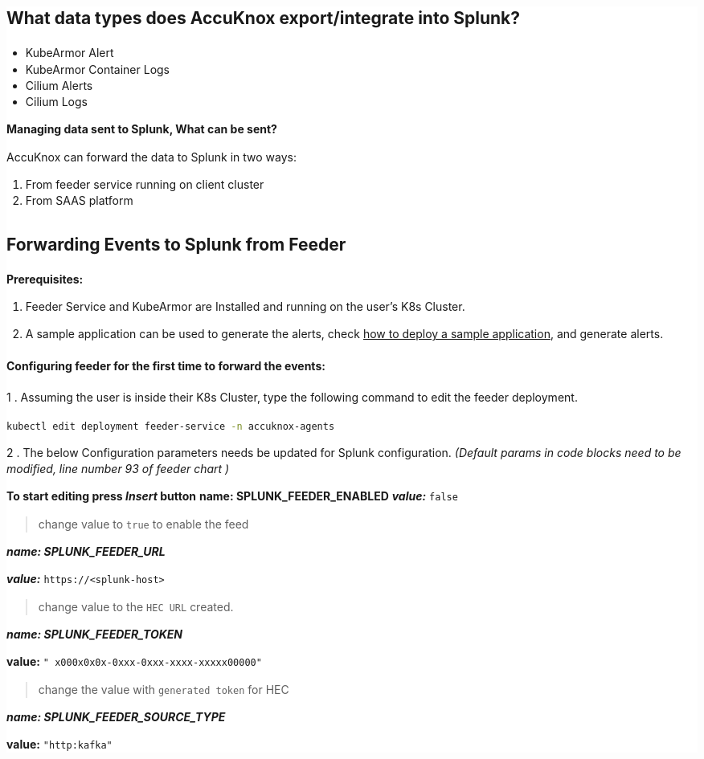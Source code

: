 ## **What data types does AccuKnox export/integrate into Splunk?**

- KubeArmor Alert
- KubeArmor Container Logs
- Cilium Alerts
- Cilium Logs

**Managing data sent to Splunk, What can be sent?**

AccuKnox can forward the data to Splunk in two ways:

1. From feeder service running on client cluster
2. From SAAS platform

## **Forwarding Events to Splunk from Feeder**

**Prerequisites:**

1. Feeder Service and KubeArmor are Installed and running on the user’s K8s Cluster.

2. A sample application can be used to generate the alerts, check [how to deploy a sample application](/getting-started/open-source/#2-install-sample-application), and generate alerts.

#### **Configuring feeder for the first time to forward the events:**

1 . Assuming the user is inside their K8s Cluster, type the following command to edit the feeder deployment.

```bash
kubectl edit deployment feeder-service -n accuknox-agents
```

2 . The below Configuration parameters needs be updated for Splunk configuration. *(Default params in code blocks need to be modified, line number 93 of feeder chart )*

**To start editing press *Insert* button**
**name: SPLUNK_FEEDER_ENABLED**
***value:***  `false`

> change value to `true` to enable the feed

***name: SPLUNK_FEEDER_URL***

***value:***  `https://<splunk-host>`

> change value to the `HEC URL` created.

***name: SPLUNK_FEEDER_TOKEN***

**value:**  `" x000x0x0x-0xxx-0xxx-xxxx-xxxxx00000"`

> change  the value with `generated token` for HEC

***name: SPLUNK_FEEDER_SOURCE_TYPE***

**value:**  `"http:kafka"`
